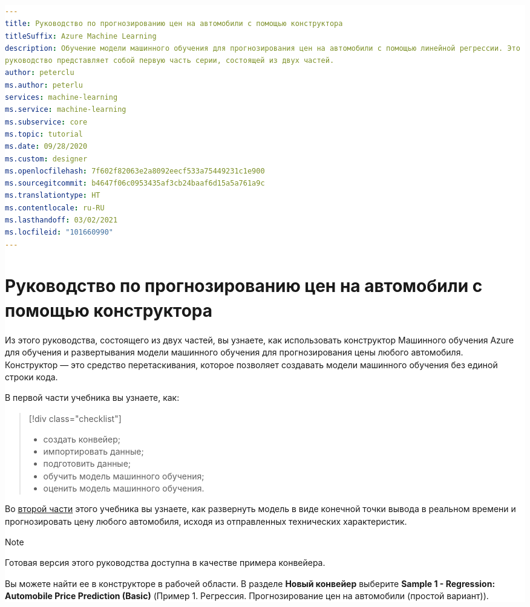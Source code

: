 ```yaml
---
title: Руководство по прогнозированию цен на автомобили с помощью конструктора
titleSuffix: Azure Machine Learning
description: Обучение модели машинного обучения для прогнозирования цен на автомобили с помощью линейной регрессии. Это руководство представляет собой первую часть серии, состоящей из двух частей.
author: peterclu
ms.author: peterlu
services: machine-learning
ms.service: machine-learning
ms.subservice: core
ms.topic: tutorial
ms.date: 09/28/2020
ms.custom: designer
ms.openlocfilehash: 7f602f82063e2a8092eecf533a75449231c1e900
ms.sourcegitcommit: b4647f06c0953435af3cb24baaf6d15a5a761a9c
ms.translationtype: HT
ms.contentlocale: ru-RU
ms.lasthandoff: 03/02/2021
ms.locfileid: "101660990"
---
```

# <a name="tutorial-predict-automobile-price-with-the-designer"></a>Руководство по прогнозированию цен на автомобили с помощью конструктора


Из этого руководства, состоящего из двух частей, вы узнаете, как использовать конструктор Машинного обучения Azure для обучения и развертывания модели машинного обучения для прогнозирования цены любого автомобиля. Конструктор — это средство перетаскивания, которое позволяет создавать модели машинного обучения без единой строки кода.

В первой части учебника вы узнаете, как:

> [!div class="checklist"]
> * создать конвейер;
> * импортировать данные;
> * подготовить данные;
> * обучить модель машинного обучения;
> * оценить модель машинного обучения.

Во [второй части](tutorial-designer-automobile-price-deploy.md) этого учебника вы узнаете, как развернуть модель в виде конечной точки вывода в реальном времени и прогнозировать цену любого автомобиля, исходя из отправленных технических характеристик. 

> [!NOTE]
>Готовая версия этого руководства доступна в качестве примера конвейера.
>
>Вы можете найти ее в конструкторе в рабочей области. В разделе **Новый конвейер** выберите **Sample 1 - Regression: Automobile Price Prediction (Basic)** (Пример 1. Регрессия. Прогнозирование цен на автомобили (простой вариант)).
